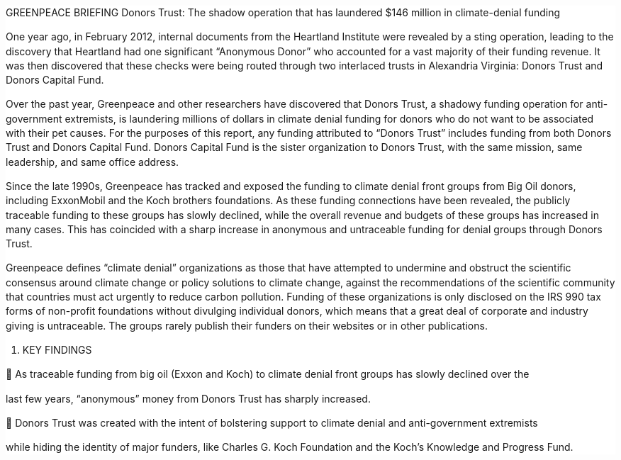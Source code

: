 GREENPEACE BRIEFING
Donors Trust: The shadow operation that has laundered $146 million in climate-denial funding

One year ago, in February 2012, internal documents from the Heartland Institute were revealed by a sting operation,
leading to the discovery that Heartland had one significant “Anonymous Donor” who accounted for a vast majority of
their funding revenue.  It was then discovered that these checks were being routed through two interlaced trusts in
Alexandria Virginia: Donors Trust and Donors Capital Fund.

Over the past year, Greenpeace and other researchers have discovered that Donors Trust, a shadowy funding operation
for anti-government extremists, is laundering millions of dollars in climate denial funding for donors who do not want to
be associated with their pet causes. For the purposes of this report, any funding attributed to “Donors Trust” includes
funding from both Donors Trust and Donors Capital Fund. Donors Capital Fund is the sister organization to Donors Trust,
with the same mission, same leadership, and same office address.

Since the late 1990s, Greenpeace has tracked and exposed the funding to climate denial front groups from Big Oil
donors, including ExxonMobil and the Koch brothers foundations.  As these funding connections have been revealed, the
publicly traceable funding to these groups has slowly declined, while the overall revenue and budgets of these groups
has increased in many cases.  This has coincided with a sharp increase in anonymous and untraceable funding for denial
groups through Donors Trust.

Greenpeace defines “climate denial” organizations as those that have attempted to undermine and obstruct the
scientific consensus around climate change or policy solutions to climate change, against the recommendations of the
scientific community that countries must act urgently to reduce carbon pollution. Funding of these organizations is only
disclosed on the IRS 990 tax forms of non-profit foundations without divulging individual donors, which means that a
great deal of corporate and industry giving is untraceable. The groups rarely publish their funders on their websites or in
other publications.

1. KEY FINDINGS

  As traceable funding from big oil (Exxon and Koch) to climate denial front groups has slowly declined over the

last few years, “anonymous” money from Donors Trust has sharply increased.

  Donors Trust was created with the intent of bolstering support to climate denial and anti-government extremists

while hiding the identity of major funders, like Charles G. Koch Foundation and the Koch’s Knowledge and
Progress Fund.
